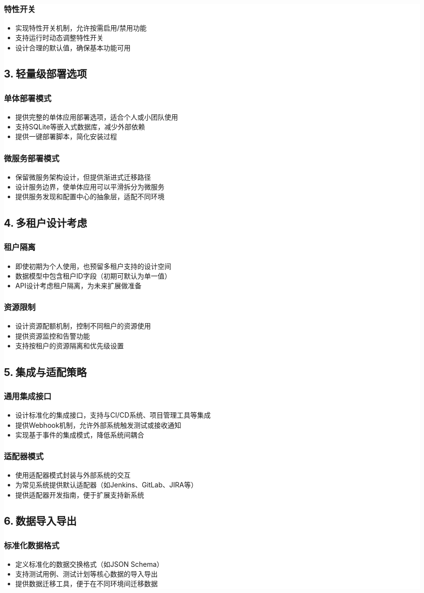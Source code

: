 ### 特性开关
- 实现特性开关机制，允许按需启用/禁用功能
- 支持运行时动态调整特性开关
- 设计合理的默认值，确保基本功能可用

## 3. 轻量级部署选项

### 单体部署模式
- 提供完整的单体应用部署选项，适合个人或小团队使用
- 支持SQLite等嵌入式数据库，减少外部依赖
- 提供一键部署脚本，简化安装过程

### 微服务部署模式
- 保留微服务架构设计，但提供渐进式迁移路径
- 设计服务边界，使单体应用可以平滑拆分为微服务
- 提供服务发现和配置中心的抽象层，适配不同环境

## 4. 多租户设计考虑

### 租户隔离
- 即使初期为个人使用，也预留多租户支持的设计空间
- 数据模型中包含租户ID字段（初期可默认为单一值）
- API设计考虑租户隔离，为未来扩展做准备

### 资源限制
- 设计资源配额机制，控制不同租户的资源使用
- 提供资源监控和告警功能
- 支持按租户的资源隔离和优先级设置

## 5. 集成与适配策略

### 通用集成接口
- 设计标准化的集成接口，支持与CI/CD系统、项目管理工具等集成
- 提供Webhook机制，允许外部系统触发测试或接收通知
- 实现基于事件的集成模式，降低系统间耦合

### 适配器模式
- 使用适配器模式封装与外部系统的交互
- 为常见系统提供默认适配器（如Jenkins、GitLab、JIRA等）
- 提供适配器开发指南，便于扩展支持新系统

## 6. 数据导入导出

### 标准化数据格式
- 定义标准化的数据交换格式（如JSON Schema）
- 支持测试用例、测试计划等核心数据的导入导出
- 提供数据迁移工具，便于在不同环境间迁移数据
